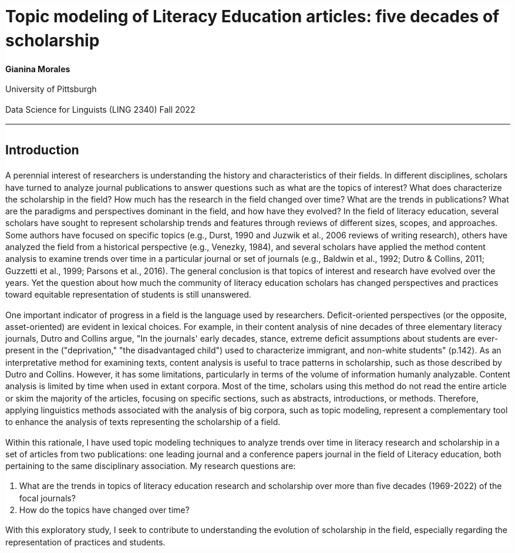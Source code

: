 # Topic modeling of Literacy Education articles: five decades of scholarship


**Gianina Morales** 

University of Pittsburgh

Data Science for Linguists (LING 2340) Fall 2022

---

## Introduction

A perennial interest of researchers is understanding the history and characteristics of their fields. In different disciplines, scholars have turned to analyze journal publications to answer questions such as what are the topics of interest? What does characterize the scholarship in the field? How much has the research in the field changed over time? What are the trends in publications? What are the paradigms and perspectives dominant in the field, and how have they evolved? In the field of literacy education, several scholars have sought to represent scholarship trends and features through reviews of different sizes, scopes, and approaches. Some authors have focused on specific topics (e.g., Durst, 1990 and Juzwik et al., 2006 reviews of writing research), others have analyzed the field from a historical perspective (e.g., Venezky, 1984), and several scholars have applied the method content analysis to examine trends over time in a particular journal or set of journals (e.g., Baldwin et al., 1992; Dutro & Collins, 2011; Guzzetti et al., 1999; Parsons et al., 2016). The general conclusion is that topics of interest and research have evolved over the years. Yet the question about how much the community of literacy education scholars has changed perspectives and practices toward equitable representation of students is still unanswered. 

One important indicator of progress in a field is the language used by researchers. Deficit-oriented perspectives (or the opposite, asset-oriented) are evident in lexical choices. For example, in their content analysis of nine decades of three elementary literacy journals, Dutro and Collins argue, "In the journals' early decades, stance, extreme deficit assumptions about students are ever-present in the ("deprivation," "the disadvantaged child") used to characterize immigrant, and non-white students" (p.142). As an interpretative method for examining texts, content analysis is useful to trace patterns in scholarship, such as those described by Dutro and Collins. However, it has some limitations, particularly in terms of the volume of information humanly analyzable. Content analysis is limited by time when used in extant corpora. Most of the time, scholars using this method do not read the entire article or skim the majority of the articles, focusing on specific sections, such as abstracts, introductions, or methods. Therefore, applying linguistics methods associated with the analysis of big corpora, such as topic modeling, represent a complementary tool to enhance the analysis of texts representing the scholarship of a field. 

Within this rationale, I have used topic modeling techniques to analyze trends over time in literacy research and scholarship in a set of articles from two publications: one leading journal and a conference papers journal in the field of Literacy education, both pertaining to the same disciplinary association. My research questions are:

1. What are the trends in topics of literacy education research and scholarship over more than five decades (1969-2022) of the focal journals?
2. How do the topics have changed over time?  

With this exploratory study, I seek to contribute to understanding the evolution of scholarship in the field, especially regarding the representation of practices and students. 
